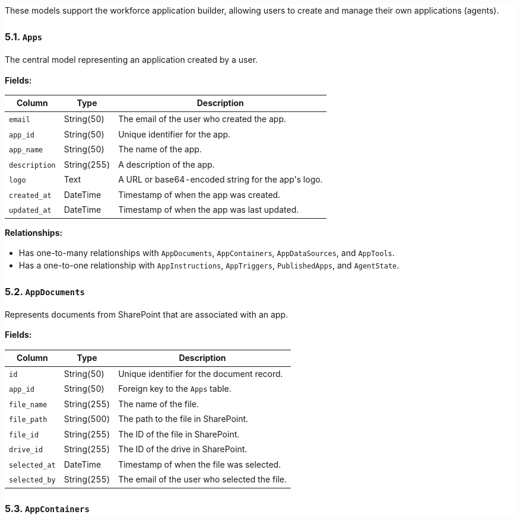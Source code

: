 These models support the workforce application builder, allowing users to create and manage their own applications (agents).

### 5.1. `Apps`

The central model representing an application created by a user.

**Fields:**

| Column | Type | Description |
|---|---|---|
| `email` | String(50) | The email of the user who created the app. |
| `app_id` | String(50) | Unique identifier for the app. |
| `app_name` | String(50) | The name of the app. |
| `description` | String(255) | A description of the app. |
| `logo` | Text | A URL or base64-encoded string for the app's logo. |
| `created_at` | DateTime | Timestamp of when the app was created. |
| `updated_at` | DateTime | Timestamp of when the app was last updated. |

**Relationships:**
- Has one-to-many relationships with `AppDocuments`, `AppContainers`, `AppDataSources`, and `AppTools`.
- Has a one-to-one relationship with `AppInstructions`, `AppTriggers`, `PublishedApps`, and `AgentState`.

### 5.2. `AppDocuments`

Represents documents from SharePoint that are associated with an app.

**Fields:**

| Column | Type | Description |
|---|---|---|
| `id` | String(50) | Unique identifier for the document record. |
| `app_id` | String(50) | Foreign key to the `Apps` table. |
| `file_name` | String(255) | The name of the file. |
| `file_path` | String(500) | The path to the file in SharePoint. |
| `file_id` | String(255) | The ID of the file in SharePoint. |
| `drive_id` | String(255) | The ID of the drive in SharePoint. |
| `selected_at` | DateTime | Timestamp of when the file was selected. |
| `selected_by` | String(255) | The email of the user who selected the file. |

### 5.3. `AppContainers`

